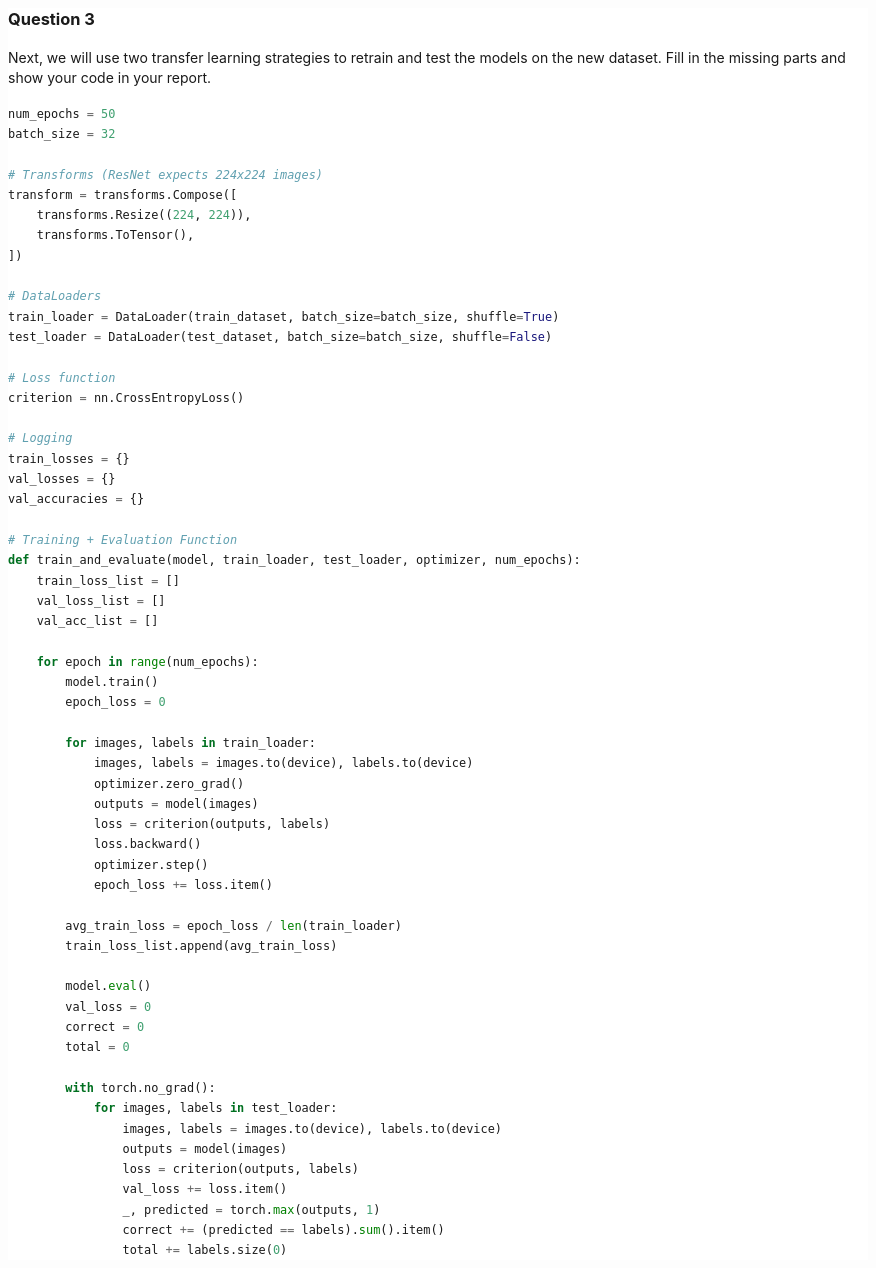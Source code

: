 
### Question 3
Next, we will use two transfer learning strategies to retrain and test the models on the new dataset. Fill in the missing parts and show your code in your report.

```Python
num_epochs = 50
batch_size = 32

# Transforms (ResNet expects 224x224 images)
transform = transforms.Compose([
    transforms.Resize((224, 224)),
    transforms.ToTensor(),
])

# DataLoaders
train_loader = DataLoader(train_dataset, batch_size=batch_size, shuffle=True)
test_loader = DataLoader(test_dataset, batch_size=batch_size, shuffle=False)

# Loss function
criterion = nn.CrossEntropyLoss()

# Logging
train_losses = {}
val_losses = {}
val_accuracies = {}

# Training + Evaluation Function
def train_and_evaluate(model, train_loader, test_loader, optimizer, num_epochs):
    train_loss_list = []
    val_loss_list = []
    val_acc_list = []

    for epoch in range(num_epochs):
        model.train()
        epoch_loss = 0

        for images, labels in train_loader:
            images, labels = images.to(device), labels.to(device)
            optimizer.zero_grad()
            outputs = model(images)
            loss = criterion(outputs, labels)
            loss.backward()
            optimizer.step()
            epoch_loss += loss.item()

        avg_train_loss = epoch_loss / len(train_loader)
        train_loss_list.append(avg_train_loss)

        model.eval()
        val_loss = 0
        correct = 0
        total = 0

        with torch.no_grad():
            for images, labels in test_loader:
                images, labels = images.to(device), labels.to(device)
                outputs = model(images)
                loss = criterion(outputs, labels)
                val_loss += loss.item()
                _, predicted = torch.max(outputs, 1)
                correct += (predicted == labels).sum().item()
                total += labels.size(0)

```